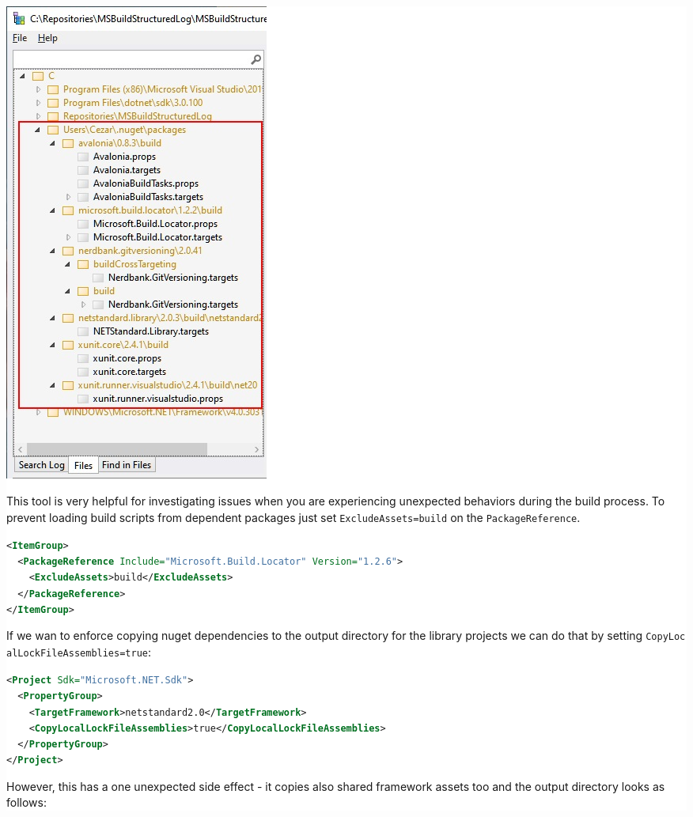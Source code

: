 ![extra targets](extra_targets.jpg)

This tool is very helpful for investigating issues when you are experiencing unexpected behaviors during the build process. To prevent loading build scripts from dependent packages just set `ExcludeAssets=build` on the `PackageReference`.

```xml
<ItemGroup>
  <PackageReference Include="Microsoft.Build.Locator" Version="1.2.6">
    <ExcludeAssets>build</ExcludeAssets>
  </PackageReference>
</ItemGroup>
```


If we wan to enforce copying nuget dependencies to the output directory for the library projects we can do that by setting `CopyLocalLockFileAssemblies=true`:

```xml
<Project Sdk="Microsoft.NET.Sdk">
  <PropertyGroup>
    <TargetFramework>netstandard2.0</TargetFramework>
    <CopyLocalLockFileAssemblies>true</CopyLocalLockFileAssemblies>    
  </PropertyGroup>
</Project>
```
However, this has a one unexpected side effect - it copies also shared framework assets too and the output directory looks as follows:
